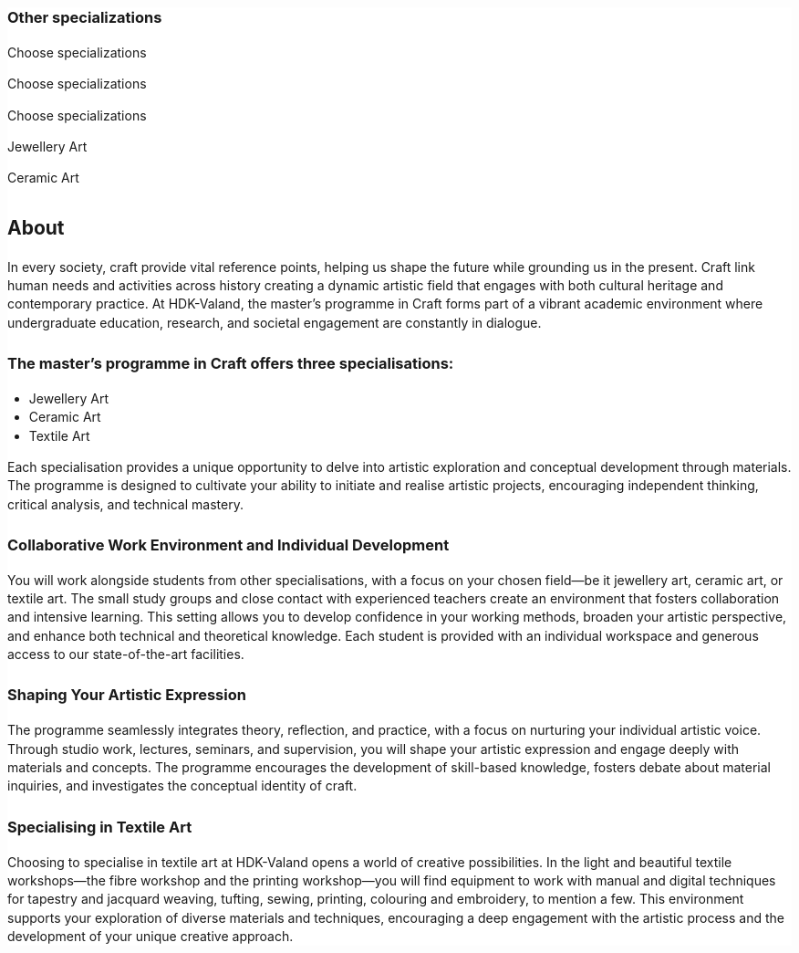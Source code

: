 ### Other specializations

Choose specializations

Choose specializations

Choose specializations

Jewellery Art

Ceramic Art

## About

In every society, craft provide vital reference points, helping us shape the future while grounding us in the present. Craft link human needs and activities across history creating a dynamic artistic field that engages with both cultural heritage and contemporary practice. At HDK-Valand, the master’s programme in Craft forms part of a vibrant academic environment where undergraduate education, research, and societal engagement are constantly in dialogue.

### **The master’s programme in Craft offers three specialisations:**

- Jewellery Art
- Ceramic Art
- Textile Art

Each specialisation provides a unique opportunity to delve into artistic exploration and conceptual development through materials. The programme is designed to cultivate your ability to initiate and realise artistic projects, encouraging independent thinking, critical analysis, and technical mastery.

### Collaborative Work Environment and Individual Development

You will work alongside students from other specialisations, with a focus on your chosen field—be it jewellery art, ceramic art, or textile art. The small study groups and close contact with experienced teachers create an environment that fosters collaboration and intensive learning. This setting allows you to develop confidence in your working methods, broaden your artistic perspective, and enhance both technical and theoretical knowledge. Each student is provided with an individual workspace and generous access to our state-of-the-art facilities.

### Shaping Your Artistic Expression

The programme seamlessly integrates theory, reflection, and practice, with a focus on nurturing your individual artistic voice. Through studio work, lectures, seminars, and supervision, you will shape your artistic expression and engage deeply with materials and concepts. The programme encourages the development of skill-based knowledge, fosters debate about material inquiries, and investigates the conceptual identity of craft.

### Specialising in Textile Art

Choosing to specialise in textile art at HDK-Valand opens a world of creative possibilities. In the light and beautiful textile workshops—the fibre workshop and the printing workshop—you will find equipment to work with manual and digital techniques for tapestry and jacquard weaving, tufting, sewing, printing, colouring and embroidery, to mention a few. This environment supports your exploration of diverse materials and techniques, encouraging a deep engagement with the artistic process and the development of your unique creative approach.
